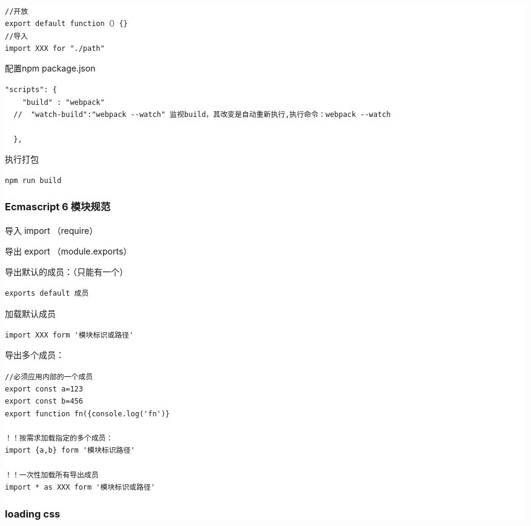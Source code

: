 ```shell
//开放
export default function（）{} 
//导入
import XXX for "./path"
```

配置npm  package.json

```shell
"scripts": {
    "build" : "webpack"
  //  "watch-build":"webpack --watch" 监视build，其改变是自动重新执行,执行命令：webpack --watch
    
  },
```

执行打包

```shell
npm run build
```



### Ecmascript 6 模块规范

导入 import （require）

导出 export   （module.exports）

导出默认的成员：（只能有一个）

```shell
exports default 成员
```

加载默认成员

```shell
import XXX form '模块标识或路径'
```

导出多个成员：

```shell
//必须应用内部的一个成员
export const a=123
export const b=456
export function fn({console.log('fn')}

！！按需求加载指定的多个成员：
import {a,b} form '模块标识路径'

！！一次性加载所有导出成员
import * as XXX form '模块标识或路径'
```

### loading css
